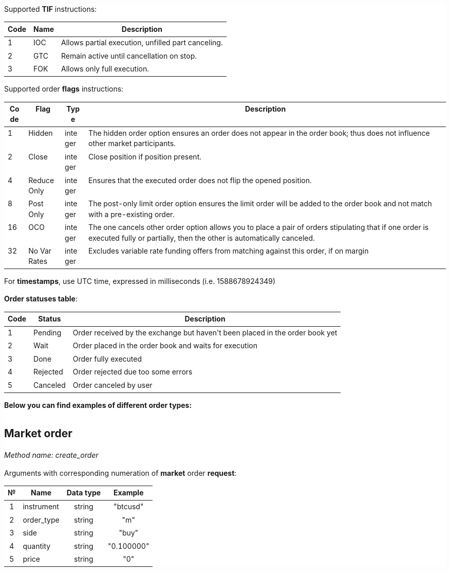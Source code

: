 Supported **TIF** instructions:

| Code | Name | Description                                        |
| ---- | ---- | -------------------------------------------------- |
| 1    | IOC  | Allows partial execution, unfilled part canceling. |
| 2    | GTC  | Remain active until cancellation on stop.          |
| 3    | FOK  | Allows only full execution.                        |

Supported order **flags** instructions:

| Code | Flag         | Type    | Description                                                                                                                                                                     |
| ---- | ------------ | ------- | ------------------------------------------------------------------------------------------------------------------------------------------------------------------------------- |
| 1    | Hidden       | integer | The hidden order option ensures an order does not appear in the order book; thus does not influence other market participants.                                                  |
| 2    | Close        | integer | Close position if position present.                                                                                                                                             |
| 4    | Reduce Only  | integer | Ensures that the executed order does not flip the opened position.                                                                                                              |
| 8    | Post Only    | integer | The post-only limit order option ensures the limit order will be added to the order book and not match with a pre-existing order.                                               |
| 16   | OCO          | integer | The one cancels other order option allows you to place a pair of orders stipulating that if one order is executed fully or partially, then the other is automatically canceled. |
| 32   | No Var Rates | integer | Excludes variable rate funding offers from matching against this order, if on margin                                                                                            |

For **timestamps**, use UTC time, expressed in milliseconds (i.e. 1588678924349)

**Order statuses table**:

| Code | Status   | Description                                                                  |
| ---- | -------- | ---------------------------------------------------------------------------- |
| 1    | Pending  | Order received by the exchange but haven't been placed in the order book yet |
| 2    | Wait     | Order placed in the order book and waits for execution                       |
| 3    | Done     | Order fully executed                                                         |
| 4    | Rejected | Order rejected due too some errors                                           |
| 5    | Canceled | Order canceled by user                                                       |

**Below you can find examples of different order types:**

## Market order

_Method name: create_order_

Arguments with corresponding numeration of **market** order **request**:

|  №  | Name       | Data type |  Example   |
| :-: | ---------- | :-------: | :--------: |
|  1  | instrument |  string   |  "btcusd"  |
|  2  | order_type |  string   |    "m"     |
|  3  | side       |  string   |   "buy"    |
|  4  | quantity   |  string   | "0.100000" |
|  5  | price      |  string   |    "0"     |
